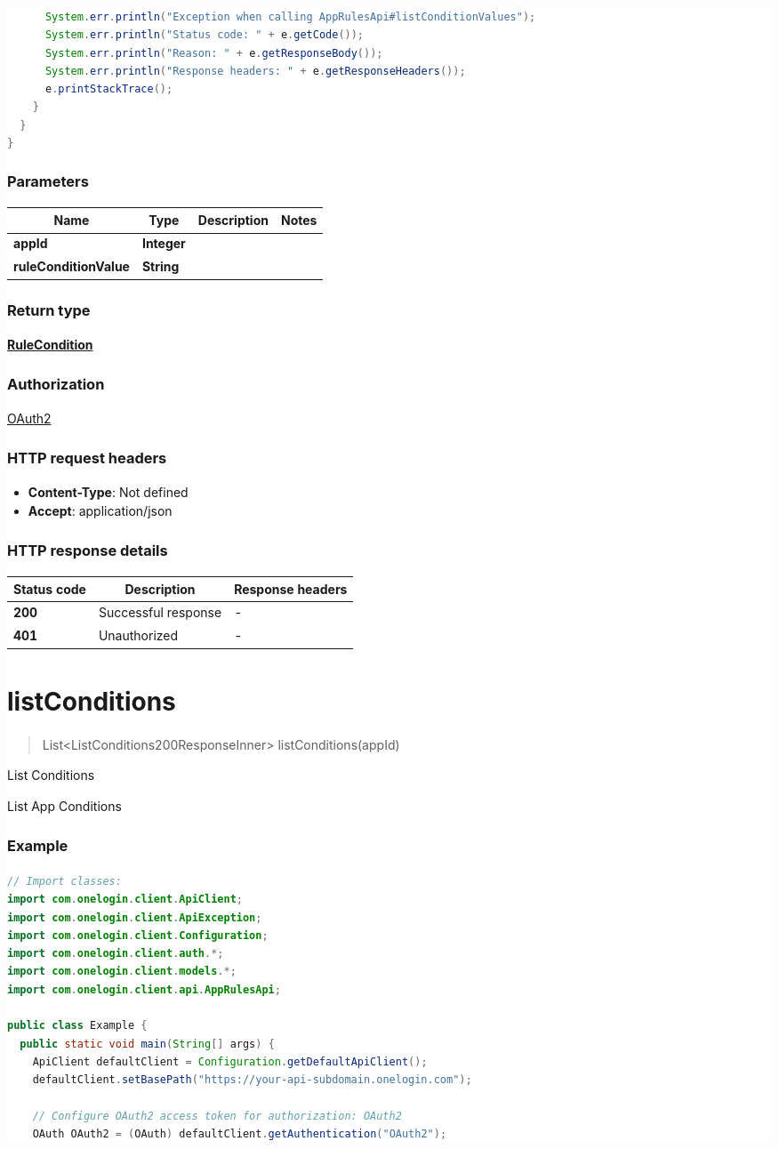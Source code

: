```java
      System.err.println("Exception when calling AppRulesApi#listConditionValues");
      System.err.println("Status code: " + e.getCode());
      System.err.println("Reason: " + e.getResponseBody());
      System.err.println("Response headers: " + e.getResponseHeaders());
      e.printStackTrace();
    }
  }
}
```

### Parameters

| Name | Type | Description  | Notes |
|------------- | ------------- | ------------- | -------------|
| **appId** | **Integer**|  | |
| **ruleConditionValue** | **String**|  | |

### Return type

[**RuleCondition**](RuleCondition.md)

### Authorization

[OAuth2](../README.md#OAuth2)

### HTTP request headers

 - **Content-Type**: Not defined
 - **Accept**: application/json

### HTTP response details
| Status code | Description | Response headers |
|-------------|-------------|------------------|
| **200** | Successful response |  -  |
| **401** | Unauthorized |  -  |

<a id="listConditions"></a>
# **listConditions**
> List&lt;ListConditions200ResponseInner&gt; listConditions(appId)

List Conditions

List App Conditions

### Example
```java
// Import classes:
import com.onelogin.client.ApiClient;
import com.onelogin.client.ApiException;
import com.onelogin.client.Configuration;
import com.onelogin.client.auth.*;
import com.onelogin.client.models.*;
import com.onelogin.client.api.AppRulesApi;

public class Example {
  public static void main(String[] args) {
    ApiClient defaultClient = Configuration.getDefaultApiClient();
    defaultClient.setBasePath("https://your-api-subdomain.onelogin.com");
    
    // Configure OAuth2 access token for authorization: OAuth2
    OAuth OAuth2 = (OAuth) defaultClient.getAuthentication("OAuth2");
```
